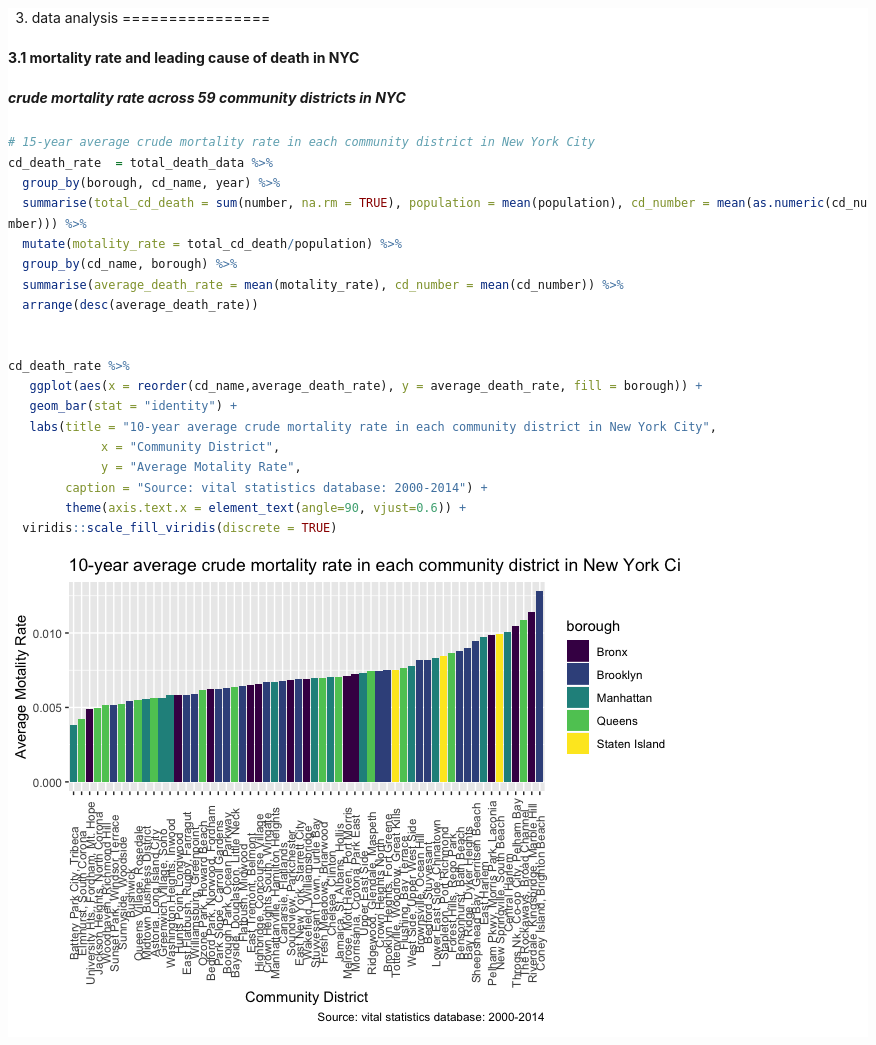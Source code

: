 3. data analysis
================

#### 3.1 mortality rate and leading cause of death in NYC

##### crude mortality rate across 59 community districts in NYC

``` r
# 15-year average crude mortality rate in each community district in New York City
cd_death_rate  = total_death_data %>%
  group_by(borough, cd_name, year) %>%
  summarise(total_cd_death = sum(number, na.rm = TRUE), population = mean(population), cd_number = mean(as.numeric(cd_number))) %>%
  mutate(motality_rate = total_cd_death/population) %>%
  group_by(cd_name, borough) %>%
  summarise(average_death_rate = mean(motality_rate), cd_number = mean(cd_number)) %>%
  arrange(desc(average_death_rate))


cd_death_rate %>%
   ggplot(aes(x = reorder(cd_name,average_death_rate), y = average_death_rate, fill = borough)) +
   geom_bar(stat = "identity") +
   labs(title = "10-year average crude mortality rate in each community district in New York City",
             x = "Community District",
             y = "Average Motality Rate",
        caption = "Source: vital statistics database: 2000-2014") +
        theme(axis.text.x = element_text(angle=90, vjust=0.6)) +
  viridis::scale_fill_viridis(discrete = TRUE) 
```

![](death_data_files/figure-markdown_github/unnamed-chunk-9-1.png)
